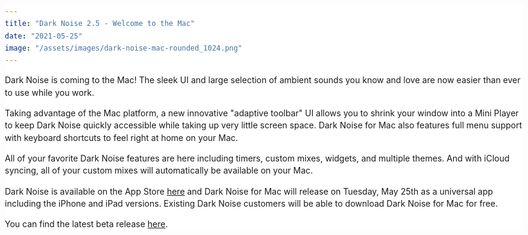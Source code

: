 ```yaml
---
title: "Dark Noise 2.5 - Welcome to the Mac"
date: "2021-05-25"
image: "/assets/images/dark-noise-mac-rounded_1024.png"
---
```


Dark Noise is coming to the Mac! The sleek UI and large selection of ambient sounds you know and love are now easier than ever to use while you work.

Taking advantage of the Mac platform, a new innovative "adaptive toolbar" UI allows you to shrink your window into a Mini Player to keep Dark Noise quickly accessible while taking up very little screen space. Dark Noise for Mac also features full menu support with keyboard shortcuts to feel right at home on your Mac.

All of your favorite Dark Noise features are here including timers, custom mixes, widgets, and multiple themes. And with iCloud syncing, all of your custom mixes will automatically be available on your Mac.

Dark Noise is available on the App Store [here](https://apps.apple.com/us/app/dark-noise/id1465439395) and Dark Noise for Mac will release on Tuesday, May 25th as a universal app including the iPhone and iPad versions. Existing Dark Noise customers will be able to download Dark Noise for Mac for free.

You can find the latest beta release [here](https://github.com/charliemchapman/dark-noise-mac-beta/releases).

<div class="presskit-video">
    <iframe width="100%" height="100%" src="https://www.youtube.com/embed/wsMA6Du03J8" frameborder="0" allow="accelerometer; autoplay; encrypted-media; gyroscope; picture-in-picture" allowfullscreen></iframe>
</div>